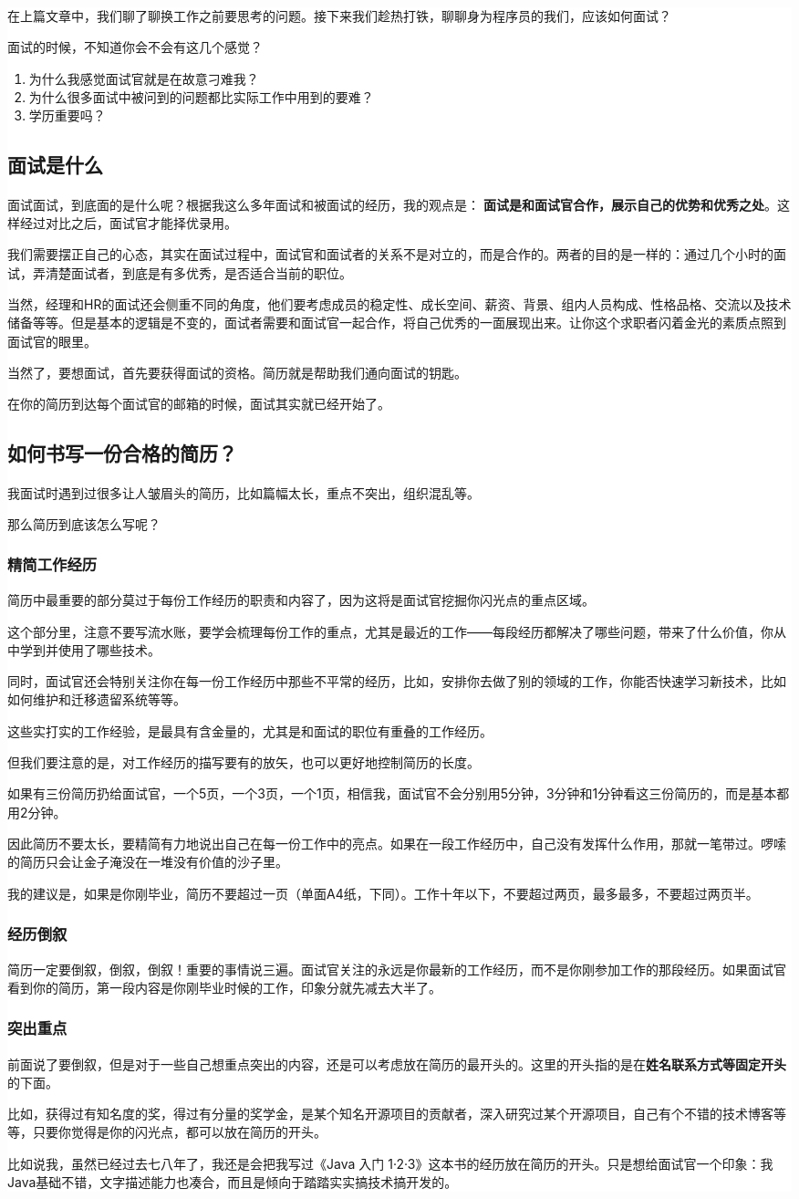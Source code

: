 <audio id="audio" title="11丨面试：如何准备简历和面试？" controls="" preload="none"><source id="mp3" src="https://static001.geekbang.org/resource/audio/b8/54/b81b49958a72abd8df5262ec7ec8b654.mp3"></audio>

在上篇文章中，我们聊了聊换工作之前要思考的问题。接下来我们趁热打铁，聊聊身为程序员的我们，应该如何面试？

面试的时候，不知道你会不会有这几个感觉？

1. 为什么我感觉面试官就是在故意刁难我？
1. 为什么很多面试中被问到的问题都比实际工作中用到的要难？
1. 学历重要吗？

## 面试是什么

面试面试，到底面的是什么呢？根据我这么多年面试和被面试的经历，我的观点是： **面试是和面试官合作，展示自己的优势和优秀之处**。这样经过对比之后，面试官才能择优录用。

我们需要摆正自己的心态，其实在面试过程中，面试官和面试者的关系不是对立的，而是合作的。两者的目的是一样的：通过几个小时的面试，弄清楚面试者，到底是有多优秀，是否适合当前的职位。

当然，经理和HR的面试还会侧重不同的角度，他们要考虑成员的稳定性、成长空间、薪资、背景、组内人员构成、性格品格、交流以及技术储备等等。但是基本的逻辑是不变的，面试者需要和面试官一起合作，将自己优秀的一面展现出来。让你这个求职者闪着金光的素质点照到面试官的眼里。

当然了，要想面试，首先要获得面试的资格。简历就是帮助我们通向面试的钥匙。

在你的简历到达每个面试官的邮箱的时候，面试其实就已经开始了。

## 如何书写一份合格的简历？

我面试时遇到过很多让人皱眉头的简历，比如篇幅太长，重点不突出，组织混乱等。

那么简历到底该怎么写呢？

### 精简工作经历

简历中最重要的部分莫过于每份工作经历的职责和内容了，因为这将是面试官挖掘你闪光点的重点区域。

这个部分里，注意不要写流水账，要学会梳理每份工作的重点，尤其是最近的工作——每段经历都解决了哪些问题，带来了什么价值，你从中学到并使用了哪些技术。

同时，面试官还会特别关注你在每一份工作经历中那些不平常的经历，比如，安排你去做了别的领域的工作，你能否快速学习新技术，比如如何维护和迁移遗留系统等等。

这些实打实的工作经验，是最具有含金量的，尤其是和面试的职位有重叠的工作经历。

但我们要注意的是，对工作经历的描写要有的放矢，也可以更好地控制简历的长度。

如果有三份简历扔给面试官，一个5页，一个3页，一个1页，相信我，面试官不会分别用5分钟，3分钟和1分钟看这三份简历的，而是基本都用2分钟。

因此简历不要太长，要精简有力地说出自己在每一份工作中的亮点。如果在一段工作经历中，自己没有发挥什么作用，那就一笔带过。啰嗦的简历只会让金子淹没在一堆没有价值的沙子里。

我的建议是，如果是你刚毕业，简历不要超过一页（单面A4纸，下同）。工作十年以下，不要超过两页，最多最多，不要超过两页半。

### 经历倒叙

简历一定要倒叙，倒叙，倒叙！重要的事情说三遍。面试官关注的永远是你最新的工作经历，而不是你刚参加工作的那段经历。如果面试官看到你的简历，第一段内容是你刚毕业时候的工作，印象分就先减去大半了。

### 突出重点

前面说了要倒叙，但是对于一些自己想重点突出的内容，还是可以考虑放在简历的最开头的。这里的开头指的是在**姓名联系方式等固定开头**的下面。

比如，获得过有知名度的奖，得过有分量的奖学金，是某个知名开源项目的贡献者，深入研究过某个开源项目，自己有个不错的技术博客等等，只要你觉得是你的闪光点，都可以放在简历的开头。

比如说我，虽然已经过去七八年了，我还是会把我写过《Java 入门 1·2·3》这本书的经历放在简历的开头。只是想给面试官一个印象：我Java基础不错，文字描述能力也凑合，而且是倾向于踏踏实实搞技术搞开发的。
